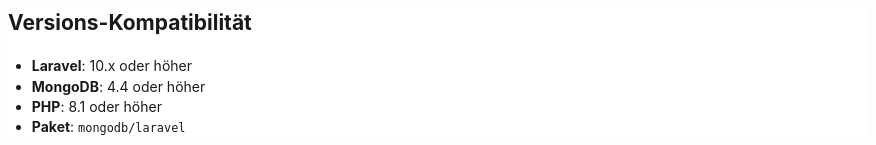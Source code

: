 ## Versions-Kompatibilität

- **Laravel**: 10.x oder höher
- **MongoDB**: 4.4 oder höher
- **PHP**: 8.1 oder höher
- **Paket**: `mongodb/laravel`